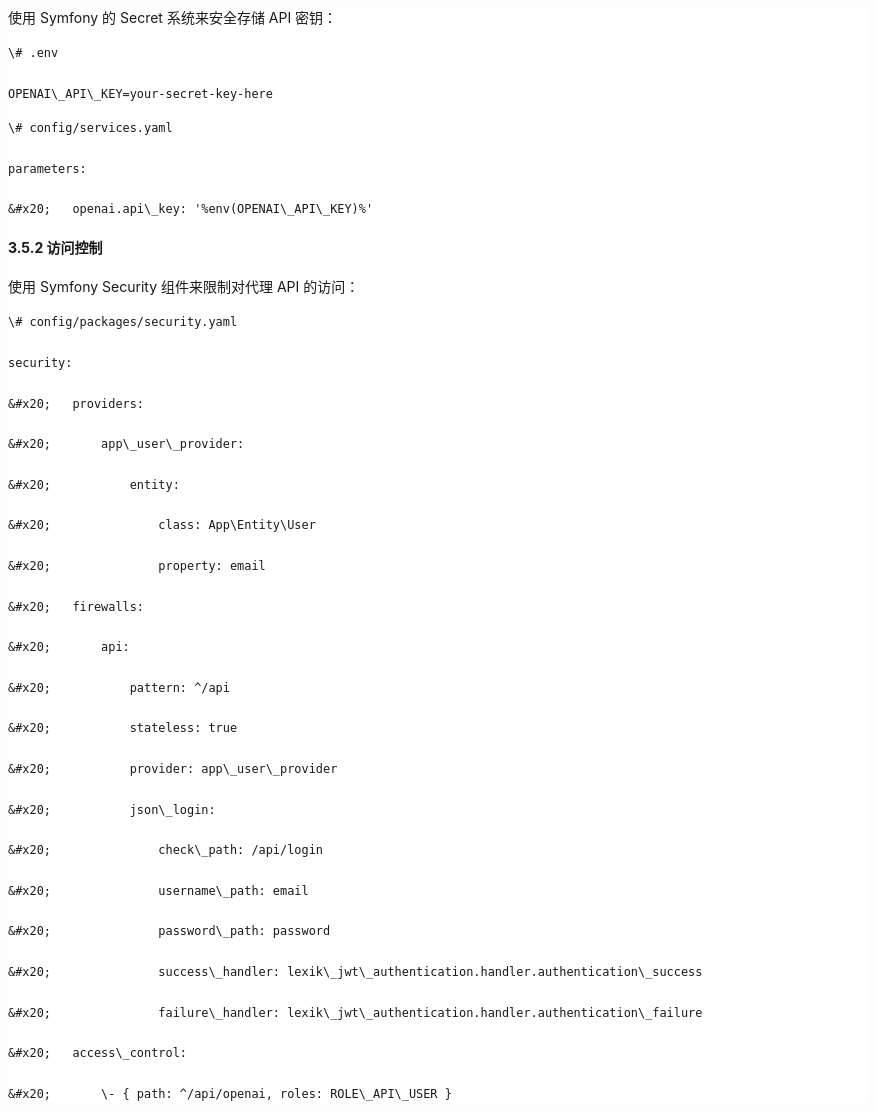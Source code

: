 使用 Symfony 的 Secret 系统来安全存储 API 密钥：



```
\# .env

OPENAI\_API\_KEY=your-secret-key-here
```



```
\# config/services.yaml

parameters:

&#x20;   openai.api\_key: '%env(OPENAI\_API\_KEY)%'
```

#### 3.5.2 访问控制

使用 Symfony Security 组件来限制对代理 API 的访问：



```
\# config/packages/security.yaml

security:

&#x20;   providers:

&#x20;       app\_user\_provider:

&#x20;           entity:

&#x20;               class: App\Entity\User

&#x20;               property: email

&#x20;   firewalls:

&#x20;       api:

&#x20;           pattern: ^/api

&#x20;           stateless: true

&#x20;           provider: app\_user\_provider

&#x20;           json\_login:

&#x20;               check\_path: /api/login

&#x20;               username\_path: email

&#x20;               password\_path: password

&#x20;               success\_handler: lexik\_jwt\_authentication.handler.authentication\_success

&#x20;               failure\_handler: lexik\_jwt\_authentication.handler.authentication\_failure

&#x20;   access\_control:

&#x20;       \- { path: ^/api/openai, roles: ROLE\_API\_USER }
```
